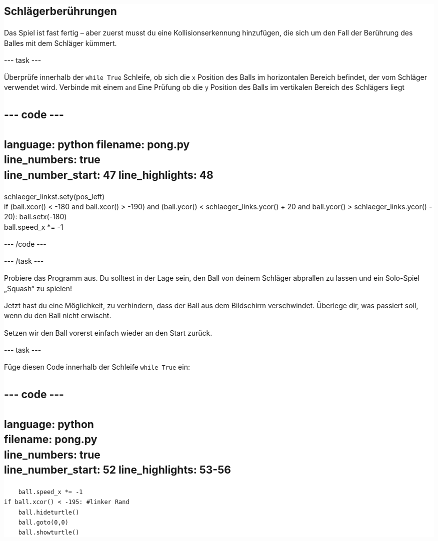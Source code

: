 ## Schlägerberührungen

Das Spiel ist fast fertig – aber zuerst musst du eine Kollisionserkennung hinzufügen, die sich um den Fall der Berührung des Balles mit dem Schläger kümmert.

--- task ---

Überprüfe innerhalb der `while True` Schleife, ob sich die `x` Position des Balls im horizontalen Bereich befindet, der vom Schläger verwendet wird. Verbinde mit einem `and` Eine Prüfung ob die `y` Position des Balls im vertikalen Bereich des Schlägers liegt

--- code ---
---
language: python filename: pong.py   
line_numbers: true   
line_number_start: 47
line_highlights: 48
---

schlaeger_linkst.sety(pos_left)   
if (ball.xcor() < -180 and ball.xcor() > -190) and (ball.ycor() < schlaeger_links.ycor() + 20 and ball.ycor() > schlaeger_links.ycor() - 20): 
    ball.setx(-180)  
    ball.speed_x *= -1

--- /code ---

--- /task ---

Probiere das Programm aus. Du solltest in der Lage sein, den Ball von deinem Schläger abprallen zu lassen und ein Solo-Spiel „Squash“ zu spielen!

Jetzt hast du eine Möglichkeit, zu verhindern, dass der Ball aus dem Bildschirm verschwindet. Überlege dir, was passiert soll, wenn du den Ball nicht erwischt.

Setzen wir den Ball vorerst einfach wieder an den Start zurück.

--- task ---

Füge diesen Code innerhalb der Schleife `while True` ein:

--- code ---
---
language: python   
filename: pong.py   
line_numbers: true   
line_number_start: 52
line_highlights: 53-56
---

        ball.speed_x *= -1   
    if ball.xcor() < -195: #linker Rand   
        ball.hideturtle()   
        ball.goto(0,0)   
        ball.showturtle()

